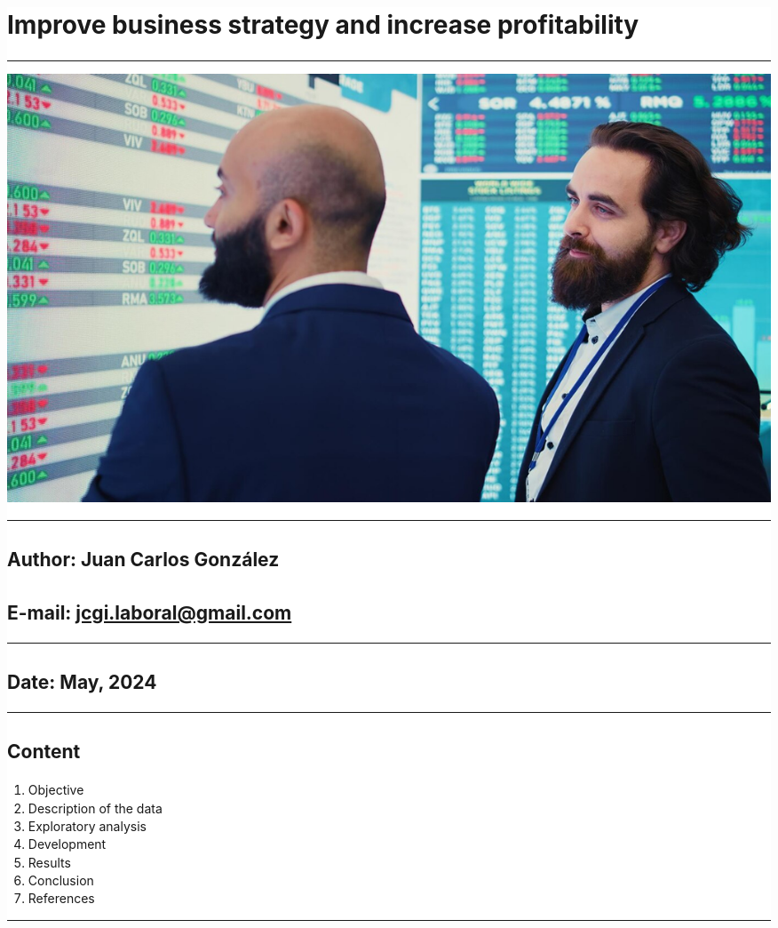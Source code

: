 # Improve business strategy and increase profitability

---

![Logo](./img/intro.jpg)

---

## Author: Juan Carlos González
## E-mail: jcgi.laboral@gmail.com

---

## Date: May, 2024

---

## Content

1. Objective
2. Description of the data
3. Exploratory analysis
4. Development
5. Results
6. Conclusion
7. References

---